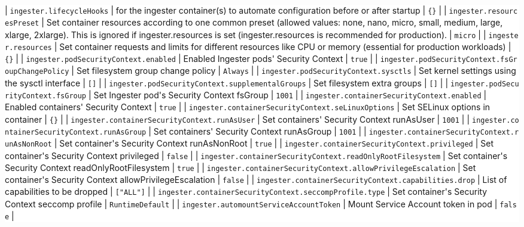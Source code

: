 | `ingester.lifecycleHooks`                                    | for the ingester container(s) to automate configuration before or after startup                                                                                                                                                     | `{}`             |
| `ingester.resourcesPreset`                                   | Set container resources according to one common preset (allowed values: none, nano, micro, small, medium, large, xlarge, 2xlarge). This is ignored if ingester.resources is set (ingester.resources is recommended for production). | `micro`          |
| `ingester.resources`                                         | Set container requests and limits for different resources like CPU or memory (essential for production workloads)                                                                                                                   | `{}`             |
| `ingester.podSecurityContext.enabled`                        | Enabled Ingester pods' Security Context                                                                                                                                                                                             | `true`           |
| `ingester.podSecurityContext.fsGroupChangePolicy`            | Set filesystem group change policy                                                                                                                                                                                                  | `Always`         |
| `ingester.podSecurityContext.sysctls`                        | Set kernel settings using the sysctl interface                                                                                                                                                                                      | `[]`             |
| `ingester.podSecurityContext.supplementalGroups`             | Set filesystem extra groups                                                                                                                                                                                                         | `[]`             |
| `ingester.podSecurityContext.fsGroup`                        | Set Ingester pod's Security Context fsGroup                                                                                                                                                                                         | `1001`           |
| `ingester.containerSecurityContext.enabled`                  | Enabled containers' Security Context                                                                                                                                                                                                | `true`           |
| `ingester.containerSecurityContext.seLinuxOptions`           | Set SELinux options in container                                                                                                                                                                                                    | `{}`             |
| `ingester.containerSecurityContext.runAsUser`                | Set containers' Security Context runAsUser                                                                                                                                                                                          | `1001`           |
| `ingester.containerSecurityContext.runAsGroup`               | Set containers' Security Context runAsGroup                                                                                                                                                                                         | `1001`           |
| `ingester.containerSecurityContext.runAsNonRoot`             | Set container's Security Context runAsNonRoot                                                                                                                                                                                       | `true`           |
| `ingester.containerSecurityContext.privileged`               | Set container's Security Context privileged                                                                                                                                                                                         | `false`          |
| `ingester.containerSecurityContext.readOnlyRootFilesystem`   | Set container's Security Context readOnlyRootFilesystem                                                                                                                                                                             | `true`           |
| `ingester.containerSecurityContext.allowPrivilegeEscalation` | Set container's Security Context allowPrivilegeEscalation                                                                                                                                                                           | `false`          |
| `ingester.containerSecurityContext.capabilities.drop`        | List of capabilities to be dropped                                                                                                                                                                                                  | `["ALL"]`        |
| `ingester.containerSecurityContext.seccompProfile.type`      | Set container's Security Context seccomp profile                                                                                                                                                                                    | `RuntimeDefault` |
| `ingester.automountServiceAccountToken`                      | Mount Service Account token in pod                                                                                                                                                                                                  | `false`          |